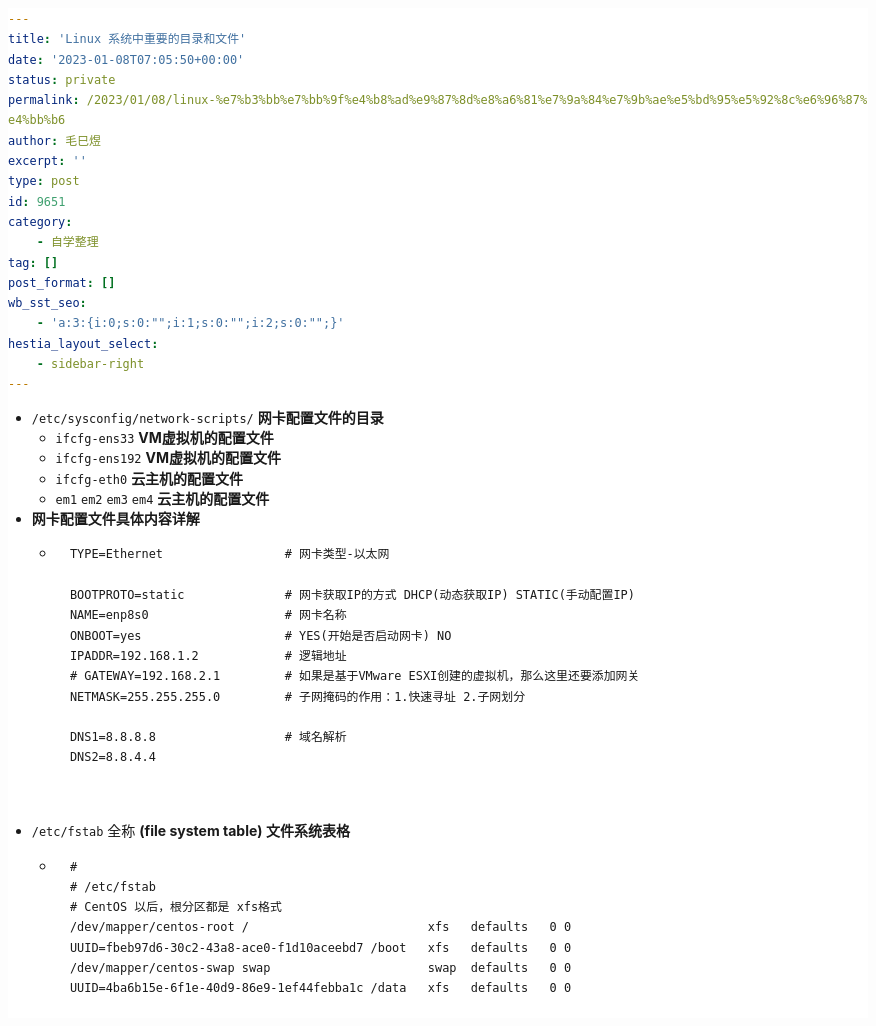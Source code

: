 ```yaml
---
title: 'Linux 系统中重要的目录和文件'
date: '2023-01-08T07:05:50+00:00'
status: private
permalink: /2023/01/08/linux-%e7%b3%bb%e7%bb%9f%e4%b8%ad%e9%87%8d%e8%a6%81%e7%9a%84%e7%9b%ae%e5%bd%95%e5%92%8c%e6%96%87%e4%bb%b6
author: 毛巳煜
excerpt: ''
type: post
id: 9651
category:
    - 自学整理
tag: []
post_format: []
wb_sst_seo:
    - 'a:3:{i:0;s:0:"";i:1;s:0:"";i:2;s:0:"";}'
hestia_layout_select:
    - sidebar-right
---
```

- `/etc/sysconfig/network-scripts/` **网卡配置文件的目录**
  - `ifcfg-ens33` **VM虚拟机的配置文件**
  - `ifcfg-ens192` **VM虚拟机的配置文件**
  - `ifcfg-eth0` **云主机的配置文件**
  - `em1` `em2` `em3` `em4` **云主机的配置文件**
- **网卡配置文件具体内容详解**
  - ```
      TYPE=Ethernet                 # 网卡类型-以太网
      
      BOOTPROTO=static              # 网卡获取IP的方式 DHCP(动态获取IP) STATIC(手动配置IP)
      NAME=enp8s0                   # 网卡名称
      ONBOOT=yes                    # YES(开始是否启动网卡) NO
      IPADDR=192.168.1.2            # 逻辑地址
      # GATEWAY=192.168.2.1         # 如果是基于VMware ESXI创建的虚拟机，那么这里还要添加网关 
      NETMASK=255.255.255.0         # 子网掩码的作用：1.快速寻址 2.子网划分
      
      DNS1=8.8.8.8                  # 域名解析
      DNS2=8.8.4.4
      
      
      ```
- `/etc/fstab` 全称 **(file system table) 文件系统表格**
  - ```
      #
      # /etc/fstab
      # CentOS 以后，根分区都是 xfs格式
      /dev/mapper/centos-root /                         xfs   defaults   0 0
      UUID=fbeb97d6-30c2-43a8-ace0-f1d10aceebd7 /boot   xfs   defaults   0 0
      /dev/mapper/centos-swap swap                      swap  defaults   0 0
      UUID=4ba6b15e-6f1e-40d9-86e9-1ef44febba1c /data   xfs   defaults   0 0
      